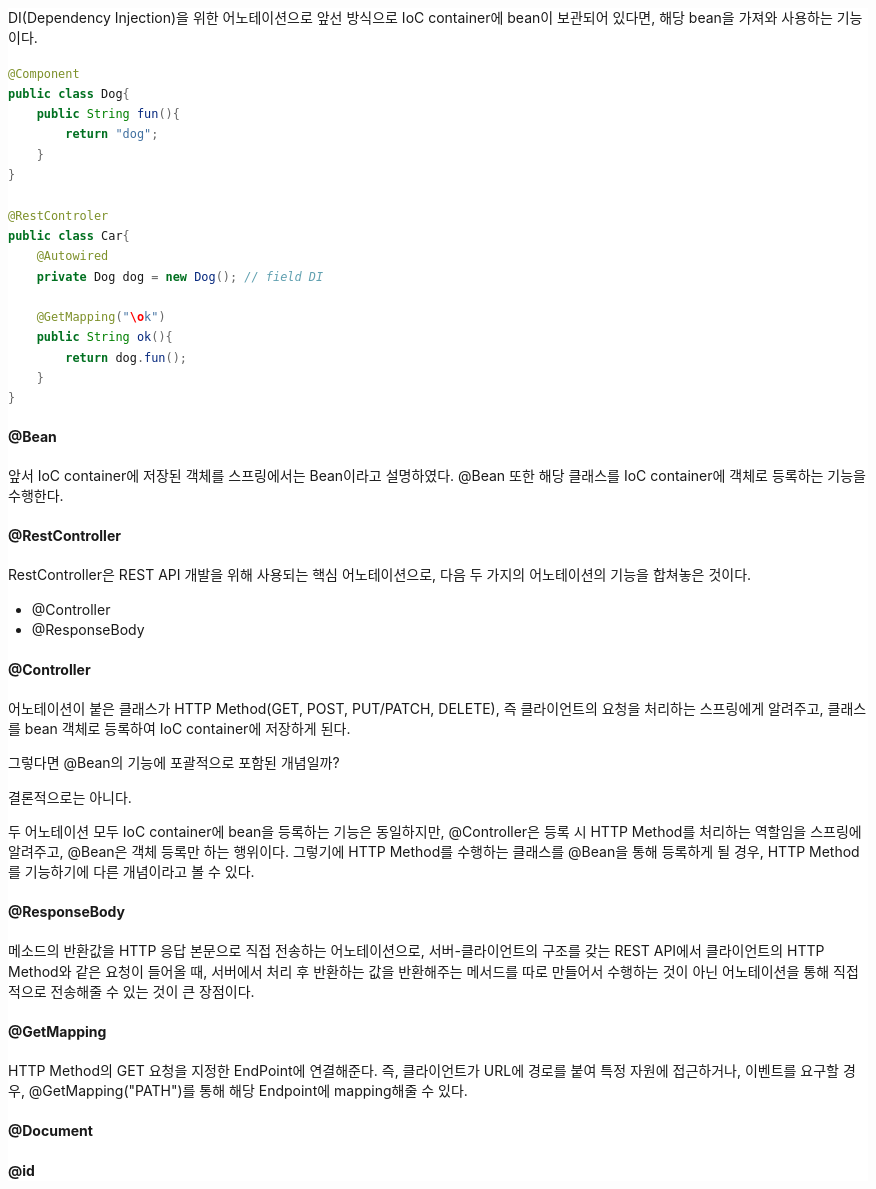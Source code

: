 DI(Dependency Injection)을 위한 어노테이션으로 앞선 방식으로 IoC container에 bean이 보관되어 있다면, 해당 bean을 가져와 사용하는 기능이다.

```java
@Component
public class Dog{
	public String fun(){
		return "dog";
	}
}

@RestControler
public class Car{
	@Autowired
	private Dog dog = new Dog(); // field DI
	
	@GetMapping("\ok")
	public String ok(){
		return dog.fun();
	}
}
```

#### @Bean

앞서 IoC container에 저장된 객체를 스프링에서는 Bean이라고 설명하였다. @Bean 또한 해당 클래스를 IoC container에 객체로 등록하는 기능을 수행한다.
#### @RestController

RestController은 REST API 개발을 위해 사용되는 핵심 어노테이션으로, 다음 두 가지의 어노테이션의 기능을 합쳐놓은 것이다.
- @Controller
- @ResponseBody 
#### @Controller

어노테이션이 붙은 클래스가 HTTP Method(GET, POST, PUT/PATCH, DELETE), 즉 클라이언트의 요청을 처리하는 스프링에게 알려주고, 클래스를 bean 객체로 등록하여 IoC container에 저장하게 된다.

그렇다면 @Bean의 기능에 포괄적으로 포함된 개념일까?

결론적으로는 아니다.

두 어노테이션 모두 IoC container에 bean을 등록하는 기능은 동일하지만, @Controller은 등록 시 HTTP Method를 처리하는 역할임을 스프링에 알려주고, @Bean은 객체 등록만 하는 행위이다.
그렇기에 HTTP Method를 수행하는 클래스를 @Bean을 통해 등록하게 될 경우, HTTP Method를 기능하기에 다른 개념이라고 볼 수 있다.
#### @ResponseBody

메소드의 반환값을 HTTP 응답 본문으로 직접 전송하는 어노테이션으로, 서버-클라이언트의 구조를 갖는 REST API에서 클라이언트의 HTTP Method와 같은 요청이 들어올 때, 서버에서 처리 후 반환하는 값을 반환해주는 메서드를 따로 만들어서 수행하는 것이 아닌 어노테이션을 통해 직접적으로 전송해줄 수 있는 것이 큰 장점이다.

#### @GetMapping

HTTP Method의 GET 요청을 지정한 EndPoint에 연결해준다. 즉, 클라이언트가 URL에 경로를 붙여 특정 자원에 접근하거나, 이벤트를 요구할 경우, @GetMapping("PATH")를 통해 해당 Endpoint에 mapping해줄 수 있다.
#### @Document

#### @id
